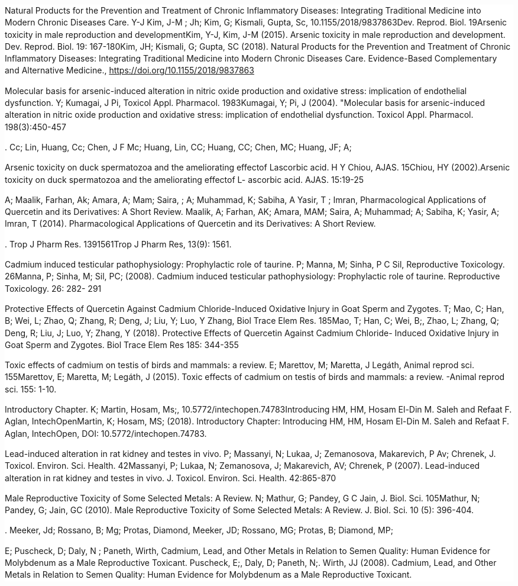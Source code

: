 Natural Products for the Prevention and Treatment of Chronic Inflammatory Diseases: Integrating Traditional Medicine into Modern Chronic Diseases Care. Y-J Kim, J-M ; Jh; Kim, G; Kismali, Gupta, Sc, 10.1155/2018/9837863Dev. Reprod. Biol. 19Arsenic toxicity in male reproduction and developmentKim, Y-J, Kim, J-M (2015). Arsenic toxicity in male reproduction and development. Dev. Reprod. Biol. 19: 167-180Kim, JH; Kismali, G; Gupta, SC (2018). Natural Products for the Prevention and Treatment of Chronic Inflammatory Diseases: Integrating Traditional Medicine into Modern Chronic Diseases Care. Evidence-Based Complementary and Alternative Medicine., https://doi.org/10.1155/2018/9837863

Molecular basis for arsenic-induced alteration in nitric oxide production and oxidative stress: implication of endothelial dysfunction. Y; Kumagai, J Pi, Toxicol Appl. Pharmacol. 1983Kumagai, Y; Pi, J (2004). "Molecular basis for arsenic-induced alteration in nitric oxide production and oxidative stress: implication of endothelial dysfunction. Toxicol Appl. Pharmacol. 198(3):450-457

. Cc; Lin, Huang, Cc; Chen, J F Mc; Huang, Lin, CC; Huang, CC; Chen, MC; Huang, JF; A;

Arsenic toxicity on duck spermatozoa and the ameliorating effectof Lascorbic acid. H Y Chiou, AJAS. 15Chiou, HY (2002).Arsenic toxicity on duck spermatozoa and the ameliorating effectof L- ascorbic acid. AJAS. 15:19-25

A; Maalik, Farhan, Ak; Amara, A; Mam; Saira, ; A; Muhammad, K; Sabiha, A Yasir, T ; Imran, Pharmacological Applications of Quercetin and its Derivatives: A Short Review. Maalik, A; Farhan, AK; Amara, MAM; Saira, A; Muhammad; A; Sabiha, K; Yasir, A; Imran, T (2014). Pharmacological Applications of Quercetin and its Derivatives: A Short Review.

. Trop J Pharm Res. 1391561Trop J Pharm Res, 13(9): 1561.

Cadmium induced testicular pathophysiology: Prophylactic role of taurine. P; Manna, M; Sinha, P C Sil, Reproductive Toxicology. 26Manna, P; Sinha, M; Sil, PC; (2008). Cadmium induced testicular pathophysiology: Prophylactic role of taurine. Reproductive Toxicology. 26: 282- 291

Protective Effects of Quercetin Against Cadmium Chloride-Induced Oxidative Injury in Goat Sperm and Zygotes. T; Mao, C; Han, B; Wei, L; Zhao, Q; Zhang, R; Deng, J; Liu, Y; Luo, Y Zhang, Biol Trace Elem Res. 185Mao, T; Han, C; Wei, B;, Zhao, L; Zhang, Q; Deng, R; Liu, J; Luo, Y; Zhang, Y (2018). Protective Effects of Quercetin Against Cadmium Chloride- Induced Oxidative Injury in Goat Sperm and Zygotes. Biol Trace Elem Res 185: 344-355

Toxic effects of cadmium on testis of birds and mammals: a review. E; Marettov, M; Maretta, J Legáth, Animal reprod sci. 155Marettov, E; Maretta, M; Legáth, J (2015). Toxic effects of cadmium on testis of birds and mammals: a review. -Animal reprod sci. 155: 1-10.

Introductory Chapter. K; Martin, Hosam, Ms;, 10.5772/intechopen.74783Introducing HM, HM, Hosam El-Din M. Saleh and Refaat F. Aglan, IntechOpenMartin, K; Hosam, MS; (2018). Introductory Chapter: Introducing HM, HM, Hosam El-Din M. Saleh and Refaat F. Aglan, IntechOpen, DOI: 10.5772/intechopen.74783.

Lead-induced alteration in rat kidney and testes in vivo. P; Massanyi, N; Lukaa, J; Zemanosova, Makarevich, P Av; Chrenek, J. Toxicol. Environ. Sci. Health. 42Massanyi, P; Lukaa, N; Zemanosova, J; Makarevich, AV; Chrenek, P (2007). Lead-induced alteration in rat kidney and testes in vivo. J. Toxicol. Environ. Sci. Health. 42:865-870

Male Reproductive Toxicity of Some Selected Metals: A Review. N; Mathur, G; Pandey, G C Jain, J. Biol. Sci. 105Mathur, N; Pandey, G; Jain, GC (2010). Male Reproductive Toxicity of Some Selected Metals: A Review. J. Biol. Sci. 10 (5): 396-404.

. Meeker, Jd; Rossano, B; Mg; Protas, Diamond, Meeker, JD; Rossano, MG; Protas, B; Diamond, MP;

E; Puscheck, D; Daly, N ; Paneth, Wirth, Cadmium, Lead, and Other Metals in Relation to Semen Quality: Human Evidence for Molybdenum as a Male Reproductive Toxicant. Puscheck, E;, Daly, D; Paneth, N;. Wirth, JJ (2008). Cadmium, Lead, and Other Metals in Relation to Semen Quality: Human Evidence for Molybdenum as a Male Reproductive Toxicant.
